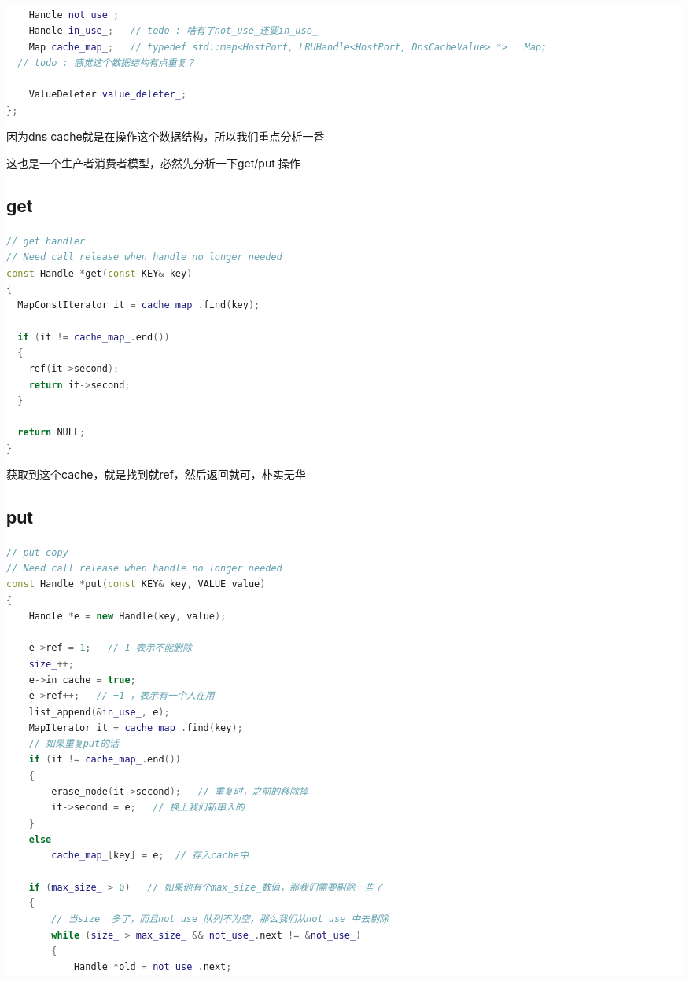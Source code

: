 ```cpp
	Handle not_use_;  
	Handle in_use_;   // todo : 啥有了not_use_还要in_use_
	Map cache_map_;   // typedef std::map<HostPort, LRUHandle<HostPort, DnsCacheValue> *>	Map;
  // todo : 感觉这个数据结构有点重复？

	ValueDeleter value_deleter_;
};
```

因为dns cache就是在操作这个数据结构，所以我们重点分析一番

这也是一个生产者消费者模型，必然先分析一下get/put 操作

## get

```cpp
// get handler
// Need call release when handle no longer needed
const Handle *get(const KEY& key)
{
  MapConstIterator it = cache_map_.find(key);

  if (it != cache_map_.end())
  {
    ref(it->second);
    return it->second;
  }

  return NULL;
}
```

获取到这个cache，就是找到就ref，然后返回就可，朴实无华

## put

```cpp
// put copy
// Need call release when handle no longer needed
const Handle *put(const KEY& key, VALUE value)
{
	Handle *e = new Handle(key, value);

	e->ref = 1;   // 1 表示不能删除
	size_++;
	e->in_cache = true;
	e->ref++;   // +1 ，表示有一个人在用
	list_append(&in_use_, e);
	MapIterator it = cache_map_.find(key);
	// 如果重复put的话
	if (it != cache_map_.end())
	{
		erase_node(it->second);   // 重复时，之前的移除掉
		it->second = e;   // 换上我们新串入的
	}
	else
		cache_map_[key] = e;  // 存入cache中

	if (max_size_ > 0)   // 如果他有个max_size_数值，那我们需要剔除一些了
	{
		// 当size_ 多了，而且not_use_队列不为空，那么我们从not_use_中去剔除
		while (size_ > max_size_ && not_use_.next != &not_use_)
		{
			Handle *old = not_use_.next;
```